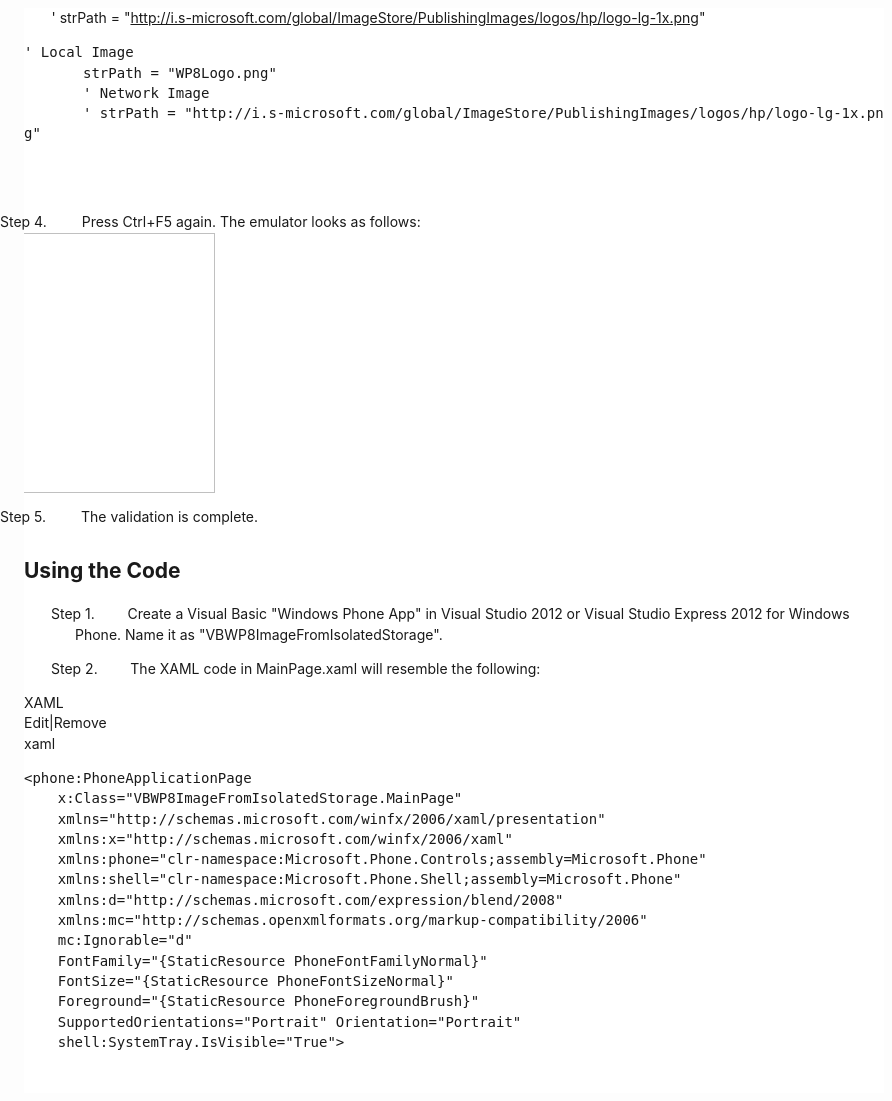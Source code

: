 &nbsp;&nbsp;&nbsp;&nbsp;&nbsp;&nbsp; ' strPath = &quot;http://i.s-microsoft.com/global/ImageStore/PublishingImages/logos/hp/logo-lg-1x.png&quot;

</pre>
<pre id="codePreview" class="vb">
' Local Image
&nbsp;&nbsp;&nbsp;&nbsp;&nbsp;&nbsp; strPath = &quot;WP8Logo.png&quot;
&nbsp;&nbsp;&nbsp;&nbsp;&nbsp;&nbsp; ' Network Image
&nbsp;&nbsp;&nbsp;&nbsp;&nbsp;&nbsp; ' strPath = &quot;http://i.s-microsoft.com/global/ImageStore/PublishingImages/logos/hp/logo-lg-1x.png&quot;

</pre>
</div>
</div>
<div class="endscriptcode">&nbsp;</div>
<p class="MsoListParagraphCxSpFirst" style="text-indent:-.25in"><span style=""><span style="">Step 4.<span style="font:7.0pt &quot;Times New Roman&quot;">&nbsp;&nbsp;&nbsp;&nbsp;&nbsp;&nbsp;&nbsp;&nbsp;&nbsp;&nbsp;&nbsp;&nbsp;&nbsp;&nbsp;
</span></span></span>Press Ctrl&#43;F5 again. The emulator looks as follows:<br>
<span style=""><img src="/site/view/file/91781/1/image.png" alt="" width="215" height="260" align="middle">
</span></p>
<p class="MsoListParagraphCxSpLast" style="text-indent:-.25in"><span style=""><span style="">Step 5.<span style="font:7.0pt &quot;Times New Roman&quot;">&nbsp;&nbsp;&nbsp;&nbsp;&nbsp;&nbsp;&nbsp;&nbsp;&nbsp;&nbsp;&nbsp;&nbsp;&nbsp;&nbsp;
</span></span></span>The validation is complete.</p>
<h2>Using the Code</h2>
<p class="MsoListParagraphCxSpFirst" style="margin-left:38.25pt; text-indent:-.25in">
<span style=""><span style="">Step 1.<span style="font:7.0pt &quot;Times New Roman&quot;">&nbsp;&nbsp;&nbsp;&nbsp;&nbsp;&nbsp;&nbsp;&nbsp;&nbsp;&nbsp;&nbsp;&nbsp;&nbsp;
</span></span></span>Create a <span style="">Visual Basic</span> &quot;Windows Phone App&quot; in Visual Studio 2012 or Visual Studio Express 2012 for Windows Phone. Name it as &quot;VBWP8ImageFromIsolatedStorage&quot;.</p>
<p class="MsoListParagraphCxSpLast" style="margin-left:38.25pt; text-indent:-.25in">
<span style=""><span style="">Step 2.<span style="font:7.0pt &quot;Times New Roman&quot;">&nbsp;&nbsp;&nbsp;&nbsp;&nbsp;&nbsp;&nbsp;&nbsp;&nbsp;&nbsp;&nbsp;&nbsp;&nbsp;
</span></span></span>The XAML code in MainPage.xaml will resemble the following:</p>
<div class="scriptcode">
<div class="pluginEditHolder" pluginCommand="mceScriptCode">
<div class="title"><span>XAML</span></div>
<div class="pluginLinkHolder"><span class="pluginEditHolderLink">Edit</span>|<span class="pluginRemoveHolderLink">Remove</span>
</div>
<span class="hidden">xaml</span>
<pre class="hidden">
&lt;phone:PhoneApplicationPage
&nbsp;&nbsp;&nbsp; x:Class=&quot;VBWP8ImageFromIsolatedStorage.MainPage&quot;
&nbsp;&nbsp;&nbsp; xmlns=&quot;http://schemas.microsoft.com/winfx/2006/xaml/presentation&quot;
&nbsp;&nbsp;&nbsp; xmlns:x=&quot;http://schemas.microsoft.com/winfx/2006/xaml&quot;
&nbsp;&nbsp;&nbsp; xmlns:phone=&quot;clr-namespace:Microsoft.Phone.Controls;assembly=Microsoft.Phone&quot;
&nbsp;&nbsp;&nbsp; xmlns:shell=&quot;clr-namespace:Microsoft.Phone.Shell;assembly=Microsoft.Phone&quot;
&nbsp;&nbsp;&nbsp; xmlns:d=&quot;http://schemas.microsoft.com/expression/blend/2008&quot;
&nbsp;&nbsp;&nbsp; xmlns:mc=&quot;http://schemas.openxmlformats.org/markup-compatibility/2006&quot;
&nbsp;&nbsp;&nbsp; mc:Ignorable=&quot;d&quot;
&nbsp;&nbsp;&nbsp; FontFamily=&quot;{StaticResource PhoneFontFamilyNormal}&quot;
&nbsp;&nbsp;&nbsp; FontSize=&quot;{StaticResource PhoneFontSizeNormal}&quot;
&nbsp;&nbsp;&nbsp; Foreground=&quot;{StaticResource PhoneForegroundBrush}&quot;
&nbsp;&nbsp;&nbsp; SupportedOrientations=&quot;Portrait&quot; Orientation=&quot;Portrait&quot;
&nbsp;&nbsp;&nbsp; shell:SystemTray.IsVisible=&quot;True&quot;&gt;

